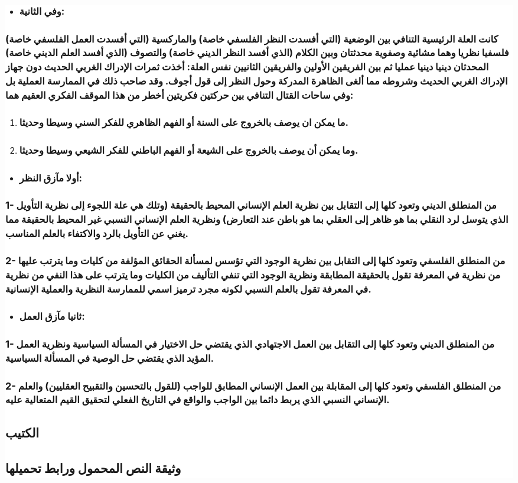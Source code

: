 * ### وفي الثانية:

### كانت العلة الرئيسية التنافي بين الوضعية (التي أفسدت النظر الفلسفي خاصة) والماركسية (التي أفسدت العمل الفلسفي خاصة) فلسفيا نظريا وهما مشائية وصفوية محدثتان وبين الكلام (الذي أفسد النظر الديني خاصة) والتصوف (الذي أفسد العلم الديني خاصة) المحدثان دينيا دينيا عمليا ثم بين الفريقين الأولين والفريقين الثانيين نفس العلة: أخذت ثمرات الإدراك الغربي الحديث دون جهاز الإدراك الغربي الحديث وشروطه مما ألغى الظاهرة المدركة وحول النظر إلى قول أجوف. وقد صاحب ذلك في الممارسة العملية بل وفي ساحات القتال التنافي بين حركتين فكريتين أخطر من هذا الموقف الفكري العقيم هما:

1. ### ما يمكن ان يوصف بالخروج على السنة أو الفهم الظاهري للفكر السني وسيطا وحديثا.
2. ### وما يمكن أن يوصف بالخروج على الشيعة أو الفهم الباطني للفكر الشيعي وسيطا وحديثا.

* ### أولا مآزق النظر:

### 1- من المنطلق الديني وتعود كلها إلى التقابل بين نظرية العلم الإنساني المحيط بالحقيقة (وتلك هي علة اللجوء إلى نظرية التأويل الذي يتوسل لرد النقلي بما هو ظاهر إلى العقلي بما هو باطن عند التعارض) ونظرية العلم الإنساني النسبي غير المحيط بالحقيقة مما يغني عن التأويل بالرد والاكتفاء بالعلم المناسب.

### 2- من المنطلق الفلسفي وتعود كلها إلى التقابل بين نظرية الوجود التي تؤسس لمسألة الحقائق المؤلفة من كليات وما يترتب عليها من نظرية في المعرفة تقول بالحقيقة المطابقة ونظرية الوجود التي تنفي التأليف من الكليات وما يترتب على هذا النفي من نظرية في المعرفة تقول بالعلم النسبي لكونه مجرد ترميز اسمي للممارسة النظرية والعملية الإنسانية.

* ### ثانيا مآزق العمل:

### 1- من المنطلق الديني وتعود كلها إلى التقابل بين العمل الاجتهادي الذي يقتضي حل الاختيار في المسألة السياسية ونظرية العمل المؤيد الذي يقتضي حل الوصية في المسألة السياسية.

### 2- من المنطلق الفلسفي وتعود كلها إلى المقابلة بين العمل الإنساني المطابق للواجب (للقول بالتحسين والتقبيح العقليين) والعلم الإنساني النسبي الذي يربط دائما بين الواجب والواقع في التاريخ الفعلي لتحقيق القيم المتعالية عليه.

## الكتيب

## وثيقة النص المحمول ورابط تحميلها

###
